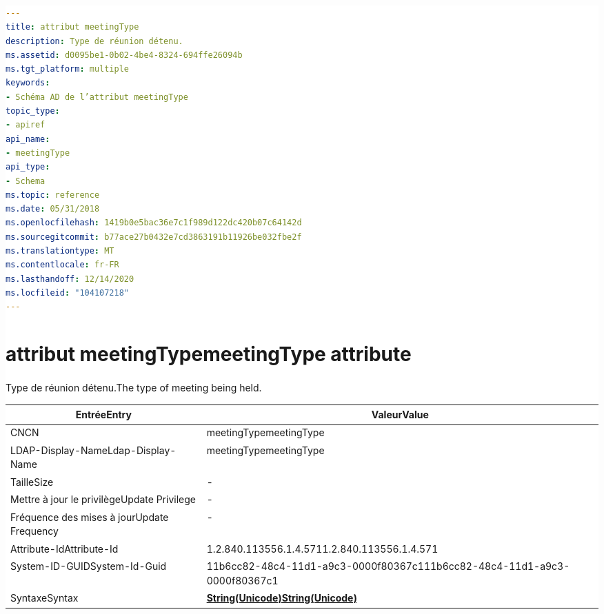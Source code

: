 ```yaml
---
title: attribut meetingType
description: Type de réunion détenu.
ms.assetid: d0095be1-0b02-4be4-8324-694ffe26094b
ms.tgt_platform: multiple
keywords:
- Schéma AD de l’attribut meetingType
topic_type:
- apiref
api_name:
- meetingType
api_type:
- Schema
ms.topic: reference
ms.date: 05/31/2018
ms.openlocfilehash: 1419b0e5bac36e7c1f989d122dc420b07c64142d
ms.sourcegitcommit: b77ace27b0432e7cd3863191b11926be032fbe2f
ms.translationtype: MT
ms.contentlocale: fr-FR
ms.lasthandoff: 12/14/2020
ms.locfileid: "104107218"
---
```

# <a name="meetingtype-attribute"></a><span data-ttu-id="89f74-104">attribut meetingType</span><span class="sxs-lookup"><span data-stu-id="89f74-104">meetingType attribute</span></span>

<span data-ttu-id="89f74-105">Type de réunion détenu.</span><span class="sxs-lookup"><span data-stu-id="89f74-105">The type of meeting being held.</span></span>



| <span data-ttu-id="89f74-106">Entrée</span><span class="sxs-lookup"><span data-stu-id="89f74-106">Entry</span></span> | <span data-ttu-id="89f74-107">Valeur</span><span class="sxs-lookup"><span data-stu-id="89f74-107">Value</span></span> |
|-------------------|---------------------------------------------|
| <span data-ttu-id="89f74-108">CN</span><span class="sxs-lookup"><span data-stu-id="89f74-108">CN</span></span>                | <span data-ttu-id="89f74-109">meetingType</span><span class="sxs-lookup"><span data-stu-id="89f74-109">meetingType</span></span>                                 |
| <span data-ttu-id="89f74-110">LDAP-Display-Name</span><span class="sxs-lookup"><span data-stu-id="89f74-110">Ldap-Display-Name</span></span> | <span data-ttu-id="89f74-111">meetingType</span><span class="sxs-lookup"><span data-stu-id="89f74-111">meetingType</span></span>                                 |
| <span data-ttu-id="89f74-112">Taille</span><span class="sxs-lookup"><span data-stu-id="89f74-112">Size</span></span>              | \-                                          |
| <span data-ttu-id="89f74-113">Mettre à jour le privilège</span><span class="sxs-lookup"><span data-stu-id="89f74-113">Update Privilege</span></span>  | \-                                          |
| <span data-ttu-id="89f74-114">Fréquence des mises à jour</span><span class="sxs-lookup"><span data-stu-id="89f74-114">Update Frequency</span></span>  | \-                                          |
| <span data-ttu-id="89f74-115">Attribute-Id</span><span class="sxs-lookup"><span data-stu-id="89f74-115">Attribute-Id</span></span>      | <span data-ttu-id="89f74-116">1.2.840.113556.1.4.571</span><span class="sxs-lookup"><span data-stu-id="89f74-116">1.2.840.113556.1.4.571</span></span>                      |
| <span data-ttu-id="89f74-117">System-ID-GUID</span><span class="sxs-lookup"><span data-stu-id="89f74-117">System-Id-Guid</span></span>    | <span data-ttu-id="89f74-118">11b6cc82-48c4-11d1-a9c3-0000f80367c1</span><span class="sxs-lookup"><span data-stu-id="89f74-118">11b6cc82-48c4-11d1-a9c3-0000f80367c1</span></span>        |
| <span data-ttu-id="89f74-119">Syntaxe</span><span class="sxs-lookup"><span data-stu-id="89f74-119">Syntax</span></span>            | [<span data-ttu-id="89f74-120">**String(Unicode)**</span><span class="sxs-lookup"><span data-stu-id="89f74-120">**String(Unicode)**</span></span>](s-string-unicode.md) |


